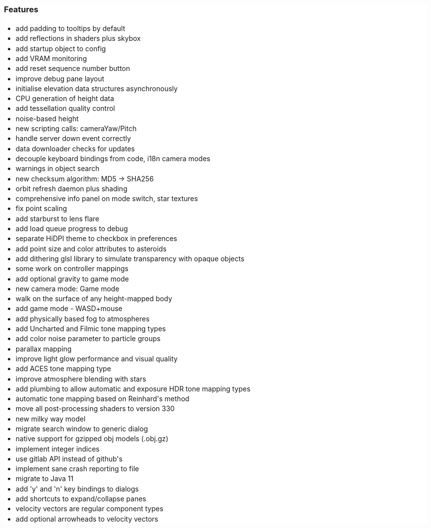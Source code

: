### Features

- add padding to tooltips by default
- add reflections in shaders plus skybox
- add startup object to config
- add VRAM monitoring
- add reset sequence number button
- improve debug pane layout
- initialise elevation data structures asynchronously
- CPU generation of height data
- add tessellation quality control
- noise-based height
- new scripting calls: cameraYaw/Pitch
- handle server down event correctly
- data downloader checks for updates
- decouple keyboard bindings from code, i18n camera modes
- warnings in object search
- new checksum algorithm: MD5 -> SHA256
- orbit refresh daemon plus shading
- comprehensive info panel on mode switch, star textures
- fix point scaling
- add starburst to lens flare
- add load queue progress to debug
- separate HiDPI theme to checkbox in preferences
- add point size and color attributes to asteroids
- add dithering glsl library to simulate transparency with opaque objects
- some work on controller mappings
- add optional gravity to game mode
- new camera mode: Game mode
- walk on the surface of any height-mapped body
- add game mode - WASD+mouse
- add physically based fog to atmospheres
- add Uncharted and Filmic tone mapping types
- add color noise parameter to particle groups
- parallax mapping
- improve light glow performance and visual quality
- add ACES tone mapping type
- improve atmosphere blending with stars
- add plumbing to allow automatic and exposure HDR tone mapping types
- automatic tone mapping based on Reinhard's method
- move all post-processing shaders to version 330
- new milky way model
- migrate search window to generic dialog
- native support for gzipped obj models (.obj.gz)
- implement integer indices
- use gitlab API instead of github's
- implement sane crash reporting to file
- migrate to Java 11
- add 'y' and 'n' key bindings to dialogs
- add shortcuts to expand/collapse panes
- velocity vectors are regular component types
- add optional arrowheads to velocity vectors
